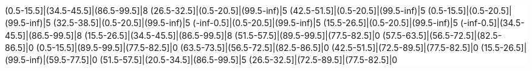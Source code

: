 (0.5-15.5]|(34.5-45.5]|(86.5-99.5]|8
(26.5-32.5]|(0.5-20.5]|(99.5-inf)|5
(42.5-51.5]|(0.5-20.5]|(99.5-inf)|5
(0.5-15.5]|(0.5-20.5]|(99.5-inf)|5
(32.5-38.5]|(0.5-20.5]|(99.5-inf)|5
(-inf-0.5]|(0.5-20.5]|(99.5-inf)|5
(15.5-26.5]|(0.5-20.5]|(99.5-inf)|5
(-inf-0.5]|(34.5-45.5]|(86.5-99.5]|8
(15.5-26.5]|(34.5-45.5]|(86.5-99.5]|8
(51.5-57.5]|(89.5-99.5]|(77.5-82.5]|0
(57.5-63.5]|(56.5-72.5]|(82.5-86.5]|0
(0.5-15.5]|(89.5-99.5]|(77.5-82.5]|0
(63.5-73.5]|(56.5-72.5]|(82.5-86.5]|0
(42.5-51.5]|(72.5-89.5]|(77.5-82.5]|0
(15.5-26.5]|(99.5-inf)|(59.5-77.5]|0
(51.5-57.5]|(20.5-34.5]|(86.5-99.5]|5
(26.5-32.5]|(72.5-89.5]|(77.5-82.5]|0
